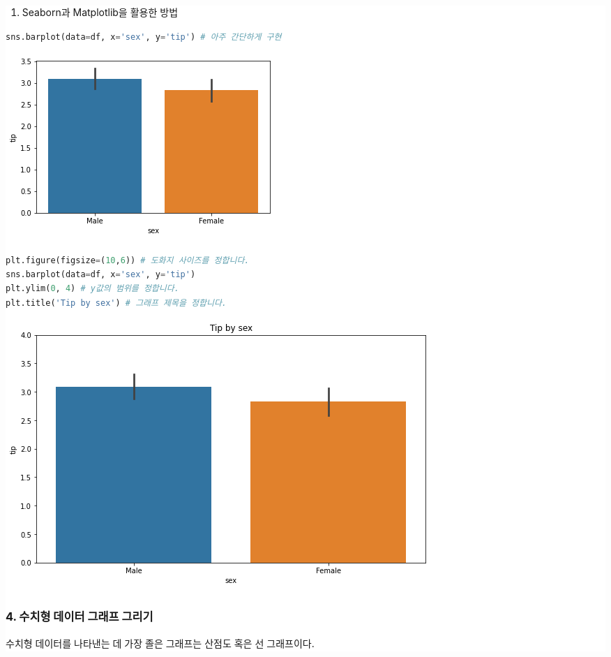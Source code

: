 1. Seaborn과 Matplotlib을 활용한 방법

```python
sns.barplot(data=df, x='sex', y='tip') # 아주 간단하게 구현
```

![Untitled](image/11-%204.png)

```python
plt.figure(figsize=(10,6)) # 도화지 사이즈를 정합니다.
sns.barplot(data=df, x='sex', y='tip')
plt.ylim(0, 4) # y값의 범위를 정합니다.
plt.title('Tip by sex') # 그래프 제목을 정합니다.
```

![Untitled](image/11-%205.png)

### 4. 수치형 데이터 그래프 그리기

수치형 데이터를 나타낸는 데 가장 졸은 그래프는 산점도 혹은 선 그래프이다.
